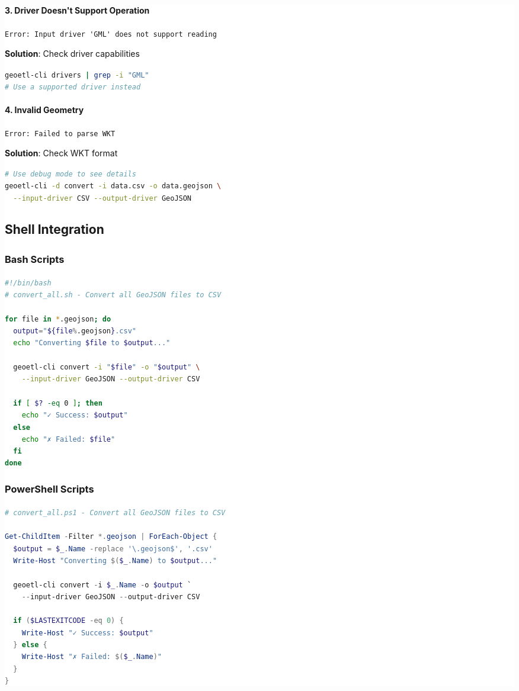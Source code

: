 #### 3. Driver Doesn't Support Operation
```
Error: Input driver 'GML' does not support reading
```

**Solution**: Check driver capabilities
```bash
geoetl-cli drivers | grep -i "GML"
# Use a supported driver instead
```

#### 4. Invalid Geometry
```
Error: Failed to parse WKT
```

**Solution**: Check WKT format
```bash
# Use debug mode to see details
geoetl-cli -d convert -i data.csv -o data.geojson \
  --input-driver CSV --output-driver GeoJSON
```

## Shell Integration

### Bash Scripts

```bash
#!/bin/bash
# convert_all.sh - Convert all GeoJSON files to CSV

for file in *.geojson; do
  output="${file%.geojson}.csv"
  echo "Converting $file to $output..."

  geoetl-cli convert -i "$file" -o "$output" \
    --input-driver GeoJSON --output-driver CSV

  if [ $? -eq 0 ]; then
    echo "✓ Success: $output"
  else
    echo "✗ Failed: $file"
  fi
done
```

### PowerShell Scripts

```powershell
# convert_all.ps1 - Convert all GeoJSON files to CSV

Get-ChildItem -Filter *.geojson | ForEach-Object {
  $output = $_.Name -replace '\.geojson$', '.csv'
  Write-Host "Converting $($_.Name) to $output..."

  geoetl-cli convert -i $_.Name -o $output `
    --input-driver GeoJSON --output-driver CSV

  if ($LASTEXITCODE -eq 0) {
    Write-Host "✓ Success: $output"
  } else {
    Write-Host "✗ Failed: $($_.Name)"
  }
}
```

